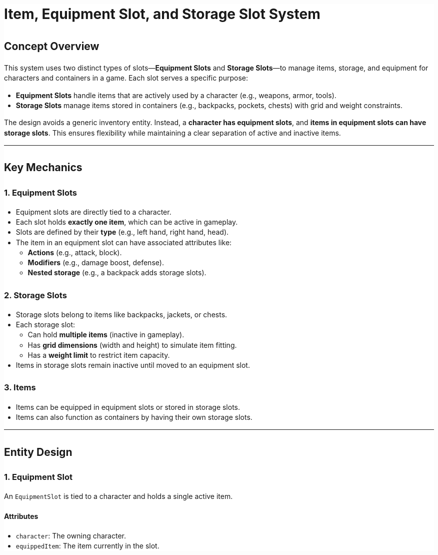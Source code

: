 # **Item, Equipment Slot, and Storage Slot System**

## **Concept Overview**
This system uses two distinct types of slots—**Equipment Slots** and **Storage Slots**—to manage items, storage, and equipment for characters and containers in a game. Each slot serves a specific purpose:
- **Equipment Slots** handle items that are actively used by a character (e.g., weapons, armor, tools).
- **Storage Slots** manage items stored in containers (e.g., backpacks, pockets, chests) with grid and weight constraints.

The design avoids a generic inventory entity. Instead, a **character has equipment slots**, and **items in equipment slots can have storage slots**. This ensures flexibility while maintaining a clear separation of active and inactive items.

---

## **Key Mechanics**

### **1. Equipment Slots**
- Equipment slots are directly tied to a character.
- Each slot holds **exactly one item**, which can be active in gameplay.
- Slots are defined by their **type** (e.g., left hand, right hand, head).
- The item in an equipment slot can have associated attributes like:
  - **Actions** (e.g., attack, block).
  - **Modifiers** (e.g., damage boost, defense).
  - **Nested storage** (e.g., a backpack adds storage slots).

### **2. Storage Slots**
- Storage slots belong to items like backpacks, jackets, or chests.
- Each storage slot:
  - Can hold **multiple items** (inactive in gameplay).
  - Has **grid dimensions** (width and height) to simulate item fitting.
  - Has a **weight limit** to restrict item capacity.
- Items in storage slots remain inactive until moved to an equipment slot.

### **3. Items**
- Items can be equipped in equipment slots or stored in storage slots.
- Items can also function as containers by having their own storage slots.

---

## **Entity Design**

### **1. Equipment Slot**
An `EquipmentSlot` is tied to a character and holds a single active item.

#### **Attributes**
- `character`: The owning character.
- `equippedItem`: The item currently in the slot.
